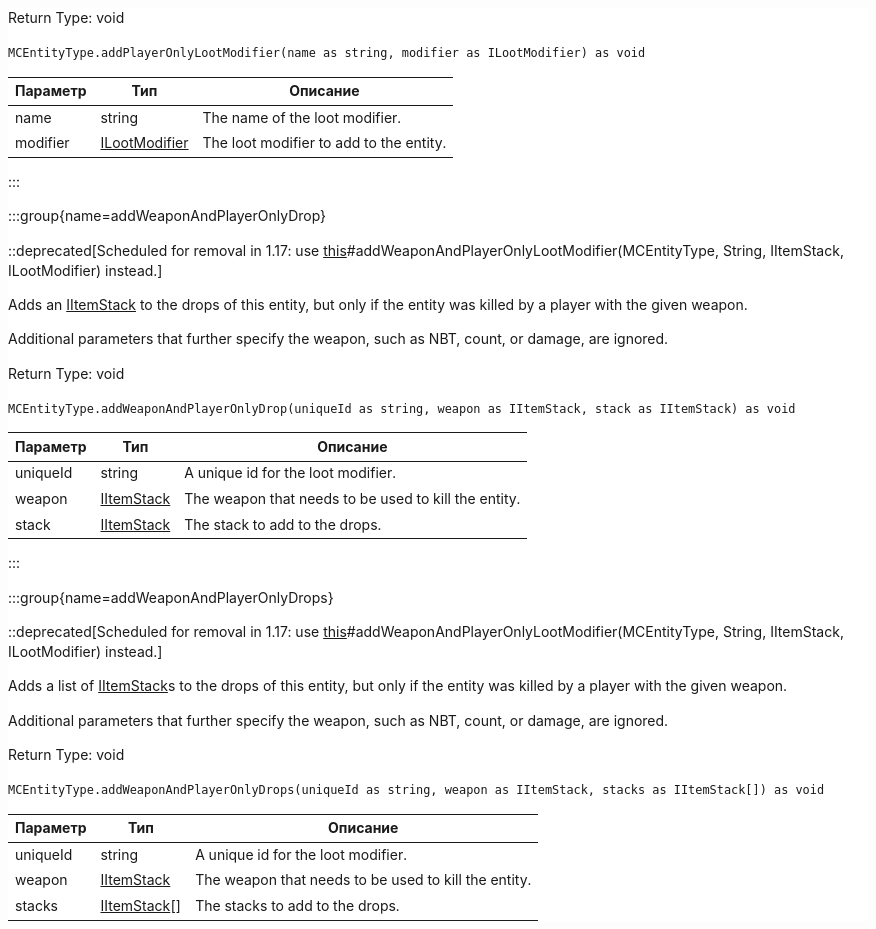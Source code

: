 Return Type: void

```zenscript
MCEntityType.addPlayerOnlyLootModifier(name as string, modifier as ILootModifier) as void
```

| Параметр | Тип                                                        | Описание                                |
| -------- | ---------------------------------------------------------- | --------------------------------------- |
| name     | string                                                     | The name of the loot modifier.          |
| modifier | [ILootModifier](/vanilla/api/loot/modifiers/ILootModifier) | The loot modifier to add to the entity. |


:::

:::group{name=addWeaponAndPlayerOnlyDrop}

::deprecated[Scheduled for removal in 1.17: use [this](.)#addWeaponAndPlayerOnlyLootModifier(MCEntityType, String, IItemStack, ILootModifier) instead.]

Adds an [IItemStack](/vanilla/api/items/IItemStack) to the drops of this entity, but only if the entity was killed by a player with the given weapon.

 Additional parameters that further specify the weapon, such as NBT, count, or damage, are ignored.

Return Type: void

```zenscript
MCEntityType.addWeaponAndPlayerOnlyDrop(uniqueId as string, weapon as IItemStack, stack as IItemStack) as void
```

| Параметр | Тип                                         | Описание                                             |
| -------- | ------------------------------------------- | ---------------------------------------------------- |
| uniqueId | string                                      | A unique id for the loot modifier.                   |
| weapon   | [IItemStack](/vanilla/api/items/IItemStack) | The weapon that needs to be used to kill the entity. |
| stack    | [IItemStack](/vanilla/api/items/IItemStack) | The stack to add to the drops.                       |


:::

:::group{name=addWeaponAndPlayerOnlyDrops}

::deprecated[Scheduled for removal in 1.17: use [this](.)#addWeaponAndPlayerOnlyLootModifier(MCEntityType, String, IItemStack, ILootModifier) instead.]

Adds a list of [IItemStack](/vanilla/api/items/IItemStack)s to the drops of this entity, but only if the entity was killed by a player with the given weapon.

 Additional parameters that further specify the weapon, such as NBT, count, or damage, are ignored.

Return Type: void

```zenscript
MCEntityType.addWeaponAndPlayerOnlyDrops(uniqueId as string, weapon as IItemStack, stacks as IItemStack[]) as void
```

| Параметр | Тип                                           | Описание                                             |
| -------- | --------------------------------------------- | ---------------------------------------------------- |
| uniqueId | string                                        | A unique id for the loot modifier.                   |
| weapon   | [IItemStack](/vanilla/api/items/IItemStack)   | The weapon that needs to be used to kill the entity. |
| stacks   | [IItemStack](/vanilla/api/items/IItemStack)[] | The stacks to add to the drops.                      |
